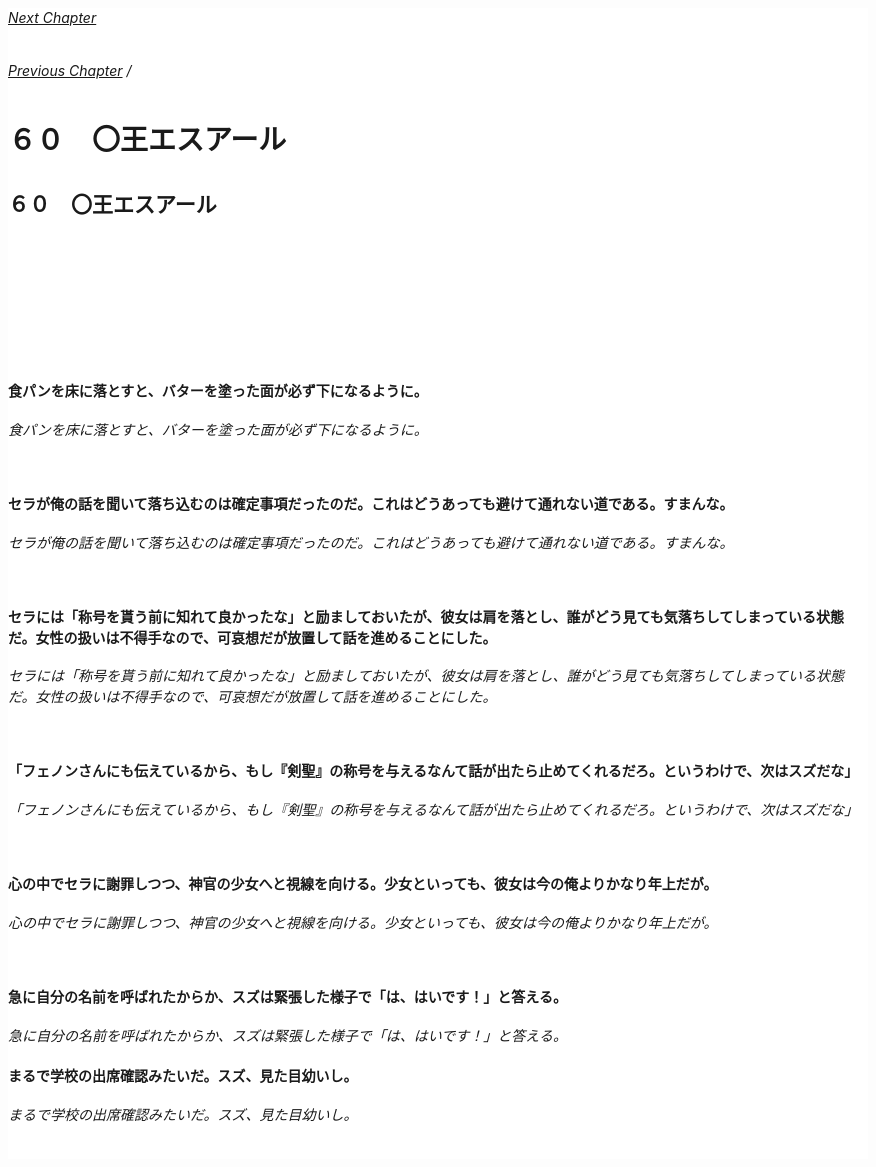 ###### [Next Chapter](./chapter_0063.md)
###### [Previous Chapter](./chapter_0061.md)&nbsp;/&nbsp;

# ６０　〇王エスアール

## ６０　〇王エスアール

&nbsp;

&nbsp;

&nbsp;

&nbsp;

#### 食パンを床に落とすと、バターを塗った面が必ず下になるように。

*食パンを床に落とすと、バターを塗った面が必ず下になるように。*

&nbsp;

#### セラが俺の話を聞いて落ち込むのは確定事項だったのだ。これはどうあっても避けて通れない道である。すまんな。

*セラが俺の話を聞いて落ち込むのは確定事項だったのだ。これはどうあっても避けて通れない道である。すまんな。*

&nbsp;

#### セラには「称号を貰う前に知れて良かったな」と励ましておいたが、彼女は肩を落とし、誰がどう見ても気落ちしてしまっている状態だ。女性の扱いは不得手なので、可哀想だが放置して話を進めることにした。

*セラには「称号を貰う前に知れて良かったな」と励ましておいたが、彼女は肩を落とし、誰がどう見ても気落ちしてしまっている状態だ。女性の扱いは不得手なので、可哀想だが放置して話を進めることにした。*

&nbsp;

#### 「フェノンさんにも伝えているから、もし『剣聖』の称号を与えるなんて話が出たら止めてくれるだろ。というわけで、次はスズだな」

*「フェノンさんにも伝えているから、もし『剣聖』の称号を与えるなんて話が出たら止めてくれるだろ。というわけで、次はスズだな」*

&nbsp;

#### 心の中でセラに謝罪しつつ、神官の少女へと視線を向ける。少女といっても、彼女は今の俺よりかなり年上だが。

*心の中でセラに謝罪しつつ、神官の少女へと視線を向ける。少女といっても、彼女は今の俺よりかなり年上だが。*

&nbsp;

#### 急に自分の名前を呼ばれたからか、スズは緊張した様子で「は、はいです！」と答える。

*急に自分の名前を呼ばれたからか、スズは緊張した様子で「は、はいです！」と答える。*

#### まるで学校の出席確認みたいだ。スズ、見た目幼いし。

*まるで学校の出席確認みたいだ。スズ、見た目幼いし。*

&nbsp;

